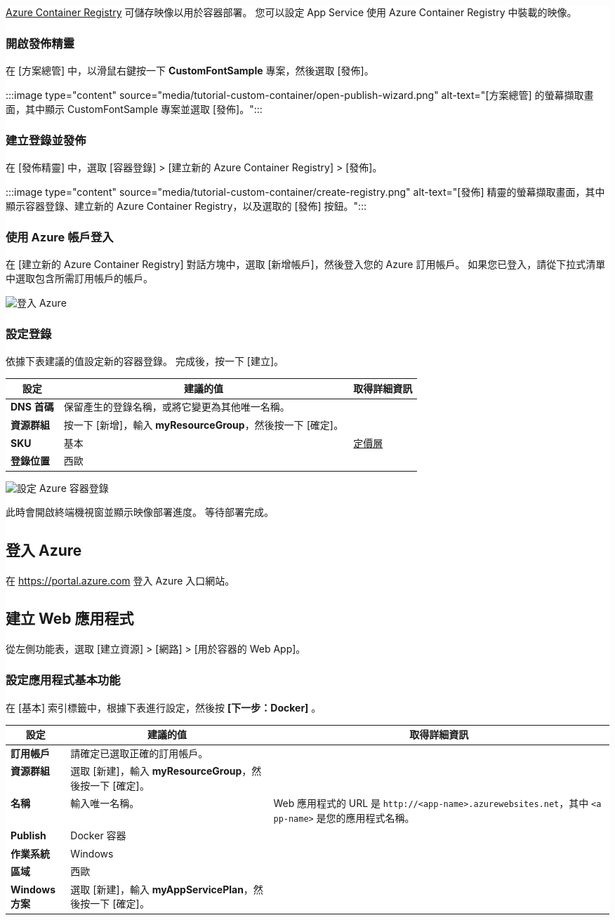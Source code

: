 [Azure Container Registry](../container-registry/index.yml) 可儲存映像以用於容器部署。 您可以設定 App Service 使用 Azure Container Registry 中裝載的映像。

### <a name="open-publish-wizard"></a>開啟發佈精靈

在 [方案總管] 中，以滑鼠右鍵按一下 **CustomFontSample** 專案，然後選取 [發佈]。

:::image type="content" source="media/tutorial-custom-container/open-publish-wizard.png" alt-text="[方案總管] 的螢幕擷取畫面，其中顯示 CustomFontSample 專案並選取 [發佈]。":::

### <a name="create-registry-and-publish"></a>建立登錄並發佈

在 [發佈精靈] 中，選取 [容器登錄] > [建立新的 Azure Container Registry] > [發佈]。

:::image type="content" source="media/tutorial-custom-container/create-registry.png" alt-text="[發佈] 精靈的螢幕擷取畫面，其中顯示容器登錄、建立新的 Azure Container Registry，以及選取的 [發佈] 按鈕。":::

### <a name="sign-in-with-azure-account"></a>使用 Azure 帳戶登入

在 [建立新的 Azure Container Registry] 對話方塊中，選取 [新增帳戶]，然後登入您的 Azure 訂用帳戶。 如果您已登入，請從下拉式清單中選取包含所需訂用帳戶的帳戶。

![登入 Azure](./media/tutorial-custom-container/add-an-account.png)

### <a name="configure-the-registry"></a>設定登錄

依據下表建議的值設定新的容器登錄。 完成後，按一下 [建立]。

| 設定  | 建議的值 | 取得詳細資訊 |
| ----------------- | ------------ | ----|
|**DNS 首碼**| 保留產生的登錄名稱，或將它變更為其他唯一名稱。 |  |
|**資源群組**| 按一下 [新增]，輸入 **myResourceGroup**，然後按一下 [確定]。 |  |
|**SKU**| 基本 | [定價層](https://azure.microsoft.com/pricing/details/container-registry/)|
|**登錄位置**| 西歐 | |

![設定 Azure 容器登錄](./media/tutorial-custom-container/configure-registry.png)

此時會開啟終端機視窗並顯示映像部署進度。 等待部署完成。

## <a name="sign-in-to-azure"></a>登入 Azure

在 https://portal.azure.com 登入 Azure 入口網站。

## <a name="create-a-web-app"></a>建立 Web 應用程式

從左側功能表，選取 [建立資源] > [網路] > [用於容器的 Web App]。

### <a name="configure-app-basics"></a>設定應用程式基本功能

在 [基本] 索引標籤中，根據下表進行設定，然後按 **[下一步：Docker]** 。

| 設定  | 建議的值 | 取得詳細資訊 |
| ----------------- | ------------ | ----|
|**訂用帳戶**| 請確定已選取正確的訂用帳戶。 |  |
|**資源群組**| 選取 [新建]，輸入 **myResourceGroup**，然後按一下 [確定]。 |  |
|**名稱**| 輸入唯一名稱。 | Web 應用程式的 URL 是 `http://<app-name>.azurewebsites.net`，其中 `<app-name>` 是您的應用程式名稱。 |
|**Publish**| Docker 容器 | |
|**作業系統**| Windows | |
|**區域**| 西歐 | |
|**Windows 方案**| 選取 [新建]，輸入 **myAppServicePlan**，然後按一下 [確定]。 | |